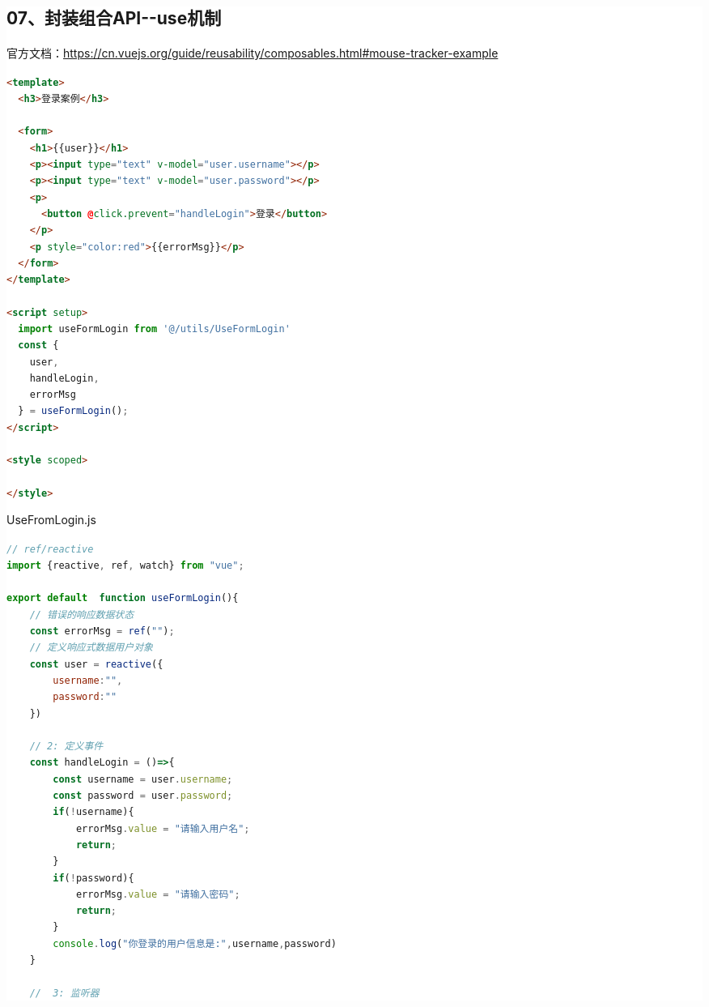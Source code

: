 

## 07、封装组合API--use机制

官方文档：https://cn.vuejs.org/guide/reusability/composables.html#mouse-tracker-example

```html
<template>
  <h3>登录案例</h3>
  
  <form>
    <h1>{{user}}</h1>
    <p><input type="text" v-model="user.username"></p>
    <p><input type="text" v-model="user.password"></p>
    <p>
      <button @click.prevent="handleLogin">登录</button>
    </p>
    <p style="color:red">{{errorMsg}}</p>
  </form>
</template>

<script setup>
  import useFormLogin from '@/utils/UseFormLogin'
  const {
    user,
    handleLogin,
    errorMsg
  } = useFormLogin();
</script>

<style scoped>

</style>
```

UseFromLogin.js

```js
// ref/reactive
import {reactive, ref, watch} from "vue";

export default  function useFormLogin(){
    // 错误的响应数据状态
    const errorMsg = ref("");
    // 定义响应式数据用户对象
    const user = reactive({
        username:"",
        password:""
    })

    // 2: 定义事件
    const handleLogin = ()=>{
        const username = user.username;
        const password = user.password;
        if(!username){
            errorMsg.value = "请输入用户名";
            return;
        }
        if(!password){
            errorMsg.value = "请输入密码";
            return;
        }
        console.log("你登录的用户信息是:",username,password)
    }

    //  3: 监听器
```